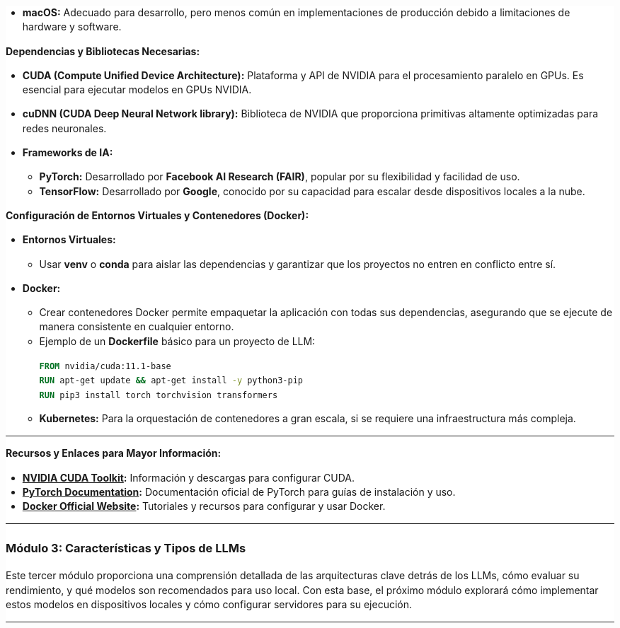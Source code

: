 - **macOS:** Adecuado para desarrollo, pero menos común en implementaciones de producción debido a limitaciones de hardware y software.

**Dependencias y Bibliotecas Necesarias:**

- **CUDA (Compute Unified Device Architecture):** Plataforma y API de NVIDIA para el procesamiento paralelo en GPUs. Es esencial para ejecutar modelos en GPUs NVIDIA.
  
- **cuDNN (CUDA Deep Neural Network library):** Biblioteca de NVIDIA que proporciona primitivas altamente optimizadas para redes neuronales.
  
- **Frameworks de IA:** 
  - **PyTorch:** Desarrollado por **Facebook AI Research (FAIR)**, popular por su flexibilidad y facilidad de uso.
  - **TensorFlow:** Desarrollado por **Google**, conocido por su capacidad para escalar desde dispositivos locales a la nube.

**Configuración de Entornos Virtuales y Contenedores (Docker):**

- **Entornos Virtuales:**
  - Usar **venv** o **conda** para aislar las dependencias y garantizar que los proyectos no entren en conflicto entre sí.
  
- **Docker:**
  - Crear contenedores Docker permite empaquetar la aplicación con todas sus dependencias, asegurando que se ejecute de manera consistente en cualquier entorno.
  - Ejemplo de un **Dockerfile** básico para un proyecto de LLM:
    ```Dockerfile
    FROM nvidia/cuda:11.1-base
    RUN apt-get update && apt-get install -y python3-pip
    RUN pip3 install torch torchvision transformers
    ```
  - **Kubernetes:** Para la orquestación de contenedores a gran escala, si se requiere una infraestructura más compleja.

---

**Recursos y Enlaces para Mayor Información:**

- **[NVIDIA CUDA Toolkit](https://developer.nvidia.com/cuda-toolkit):** Información y descargas para configurar CUDA.
- **[PyTorch Documentation](https://pytorch.org/docs/):** Documentación oficial de PyTorch para guías de instalación y uso.
- **[Docker Official Website](https://www.docker.com/):** Tutoriales y recursos para configurar y usar Docker.

---

### **Módulo 3: Características y Tipos de LLMs**

Este tercer módulo proporciona una comprensión detallada de las arquitecturas clave detrás de los LLMs, cómo evaluar su rendimiento, y qué modelos son recomendados para uso local. Con esta base, el próximo módulo explorará cómo implementar estos modelos en dispositivos locales y cómo configurar servidores para su ejecución.

---
